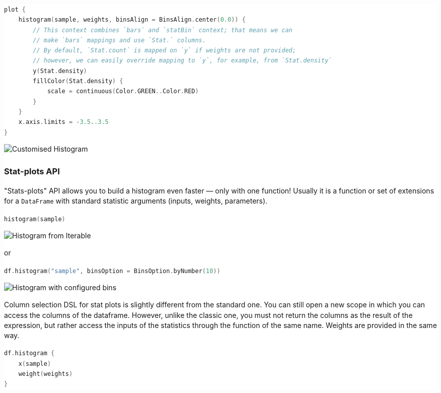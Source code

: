 

```kotlin
plot {
    histogram(sample, weights, binsAlign = BinsAlign.center(0.0)) {
        // This context combines `bars` and `statBin` context; that means we can
        // make `bars` mappings and use `Stat.` columns.
        // By default, `Stat.count` is mapped on `y` if weights are not provided;
        // however, we can easily override mapping to `y`, for example, from `Stat.density`
        y(Stat.density)
        fillColor(Stat.density) {
            scale = continuous(Color.GREEN..Color.RED)
        }
    }
    x.axis.limits = -3.5..3.5
}
```



![Customised Histogram](guideStatCustomizedHistogram.svg)

### Stat-plots API

"Stats-plots" API allows you to build a histogram even faster — only with one function! Usually it is a function or set
of extensions for a `DataFrame` with standard statistic arguments (inputs, weights, parameters).



```kotlin
histogram(sample)
```



![Histogram from Iterable](guideStatSimpleHistogram2.svg)

or



```kotlin
df.histogram("sample", binsOption = BinsOption.byNumber(10))
```



![Histogram with configured bins](guideStatSimpleHistogram3.svg)

Column selection DSL for stat plots is slightly different from the standard one.
You can still open a new scope in which you can access the columns of the dataframe.
However, unlike the classic one, you must not return the columns as the result of the expression,
but rather access the inputs of the statistics through the function of the same name.
Weights are provided in the same way.



```kotlin
df.histogram {
    x(sample)
    weight(weights)
}
```
